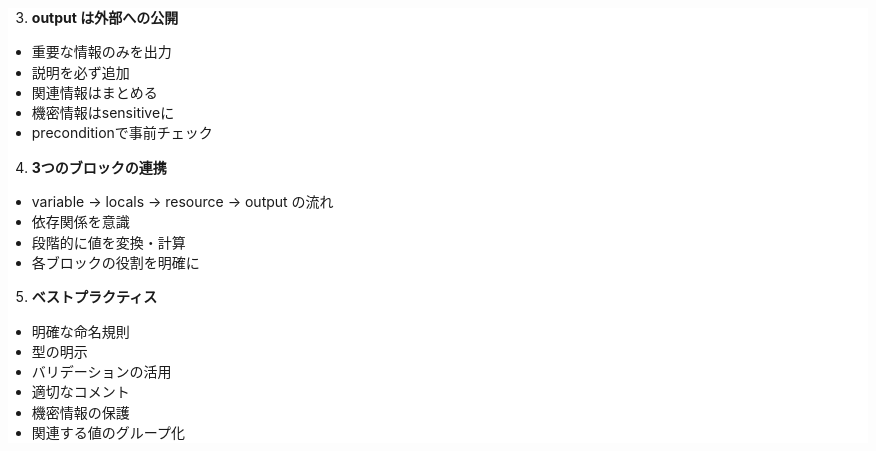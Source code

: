 3. **output は外部への公開**

- 重要な情報のみを出力
- 説明を必ず追加
- 関連情報はまとめる
- 機密情報はsensitiveに
- preconditionで事前チェック

4. **3つのブロックの連携**

- variable → locals → resource → output の流れ
- 依存関係を意識
- 段階的に値を変換・計算
- 各ブロックの役割を明確に

5. **ベストプラクティス**

- 明確な命名規則
- 型の明示
- バリデーションの活用
- 適切なコメント
- 機密情報の保護
- 関連する値のグループ化
